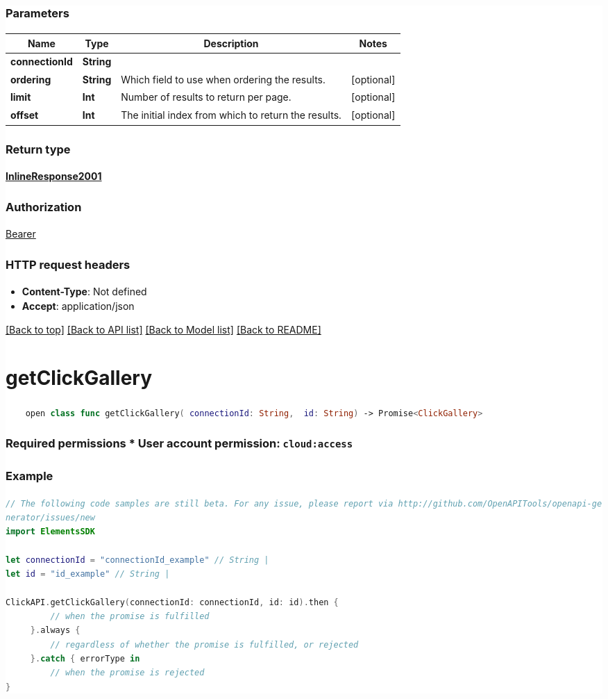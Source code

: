 ### Parameters

Name | Type | Description  | Notes
------------- | ------------- | ------------- | -------------
 **connectionId** | **String** |  | 
 **ordering** | **String** | Which field to use when ordering the results. | [optional] 
 **limit** | **Int** | Number of results to return per page. | [optional] 
 **offset** | **Int** | The initial index from which to return the results. | [optional] 

### Return type

[**InlineResponse2001**](InlineResponse2001.md)

### Authorization

[Bearer](../README.md#Bearer)

### HTTP request headers

 - **Content-Type**: Not defined
 - **Accept**: application/json

[[Back to top]](#) [[Back to API list]](../README.md#documentation-for-api-endpoints) [[Back to Model list]](../README.md#documentation-for-models) [[Back to README]](../README.md)

# **getClickGallery**
```swift
    open class func getClickGallery( connectionId: String,  id: String) -> Promise<ClickGallery>
```



### Required permissions    * User account permission: `cloud:access` 

### Example 
```swift
// The following code samples are still beta. For any issue, please report via http://github.com/OpenAPITools/openapi-generator/issues/new
import ElementsSDK

let connectionId = "connectionId_example" // String | 
let id = "id_example" // String | 

ClickAPI.getClickGallery(connectionId: connectionId, id: id).then {
         // when the promise is fulfilled
     }.always {
         // regardless of whether the promise is fulfilled, or rejected
     }.catch { errorType in
         // when the promise is rejected
}
```
